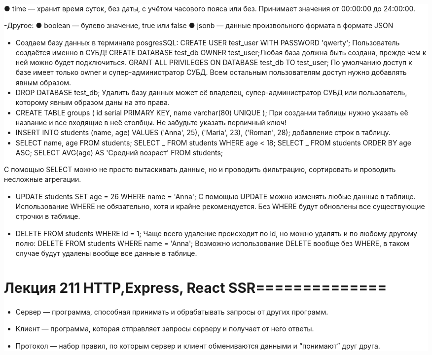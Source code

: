 ● time — хранит время суток, без даты, с учётом часового пояса или без. Принимает значения от 00:00:00 до 24:00:00.

-Другое:
● boolean — булево значение, true или false
● jsonb — данные произвольного формата в формате JSON

- Создаем базу данных в терминале posgresSQL:
  CREATE USER test_user WITH PASSWORD 'qwerty'; Пользователь создаётся именно в СУБД!
  CREATE DATABASE test_db OWNER test_user;Любая база должна быть создана, прежде чем к ней можно будет подключиться.
  GRANT ALL PRIVILEGES ON DATABASE test_db TO test_user; По умолчанию доступ к базе имеет только owner и супер-администратор СУБД. Всем
  остальным пользователям доступ нужно добавлять явным образом.
- DROP DATABASE test_db; Удалить базу данных может её владелец, супер-администратор СУБД или
  пользователь, которому явным образом даны на это права.
- CREATE TABLE groups (
  id serial PRIMARY KEY,
  nаme varchar(80) UNIQUE
  ); При создании таблицы нужно указать её название и все входящие в неё столбцы. Не
  забудьте указать первичный ключ!
- INSERT INTO students (name, age) VALUES
  ('Anna', 25),
  ('Maria', 23),
  ('Roman', 28); добавление строк в таблицу.
- SELECT name, age FROM students;
  SELECT _ FROM students WHERE age < 18;
  SELECT _ FROM students ORDER BY age ASC;
  SELECT AVG(age) AS 'Средний возраст' FROM students;

С помощью SELECT можно не просто вытаскивать данные, но и проводить
фильтрацию, сортировать и проводить несложные агрегации.

- UPDATE students SET age = 26 WHERE name = 'Anna';
  С помощью UPDATE можно изменять любые данные в таблице.
  Использование WHERE не обязательно, хотя и крайне рекомендуется. Без
  WHERE будут обновлены все существующие строчки в таблице.

- DELETE FROM students WHERE id = 1;
  Чаще всего удаление происходит по id, но можно удалять и по любому другому полю:
  DELETE FROM students WHERE name = 'Anna';
  Возможно использование DELETE вообще без WHERE, в таком случае будут удалены
  вообще все данные в таблице.

# Лекция 211 HTTP,Express, React SSR==============

- Сервер — программа, способная принимать и обрабатывать
  запросы от других программ.

- Клиент — программа, которая отправляет запросы серверу и
  получает от него ответы.

- Протокол — набор правил, по которым сервер и клиент
  обмениваются данными и “понимают” друг друга.
